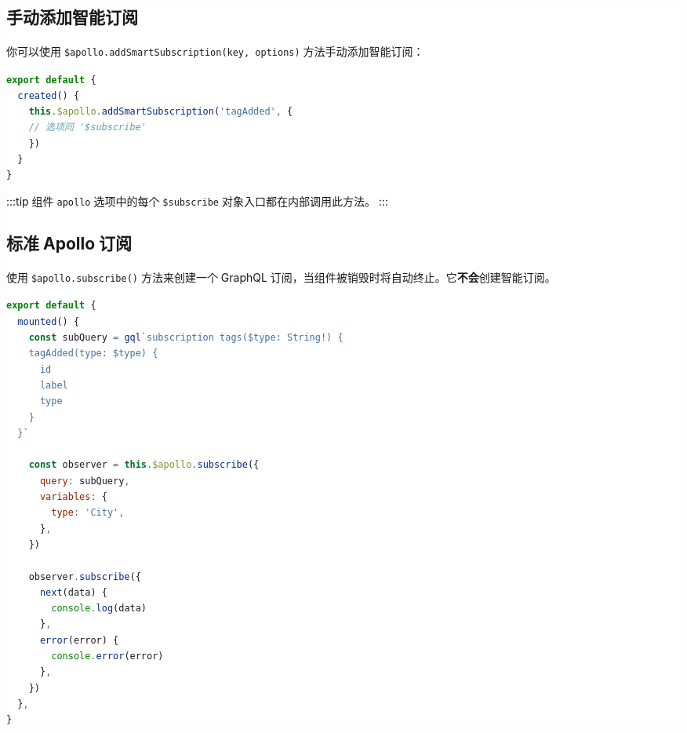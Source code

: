 ## 手动添加智能订阅

你可以使用 `$apollo.addSmartSubscription(key, options)` 方法手动添加智能订阅：

```js
export default {
  created() {
    this.$apollo.addSmartSubscription('tagAdded', {
    // 选项同 '$subscribe'
    })
  }
}
```

:::tip
组件 `apollo` 选项中的每个 `$subscribe` 对象入口都在内部调用此方法。
:::

## 标准 Apollo 订阅

使用 `$apollo.subscribe()` 方法来创建一个 GraphQL 订阅，当组件被销毁时将自动终止。它**不会**创建智能订阅。

```js
export default {
  mounted() {
    const subQuery = gql`subscription tags($type: String!) {
    tagAdded(type: $type) {
      id
      label
      type
    }
  }`

    const observer = this.$apollo.subscribe({
      query: subQuery,
      variables: {
        type: 'City',
      },
    })

    observer.subscribe({
      next(data) {
        console.log(data)
      },
      error(error) {
        console.error(error)
      },
    })
  },
}
```
